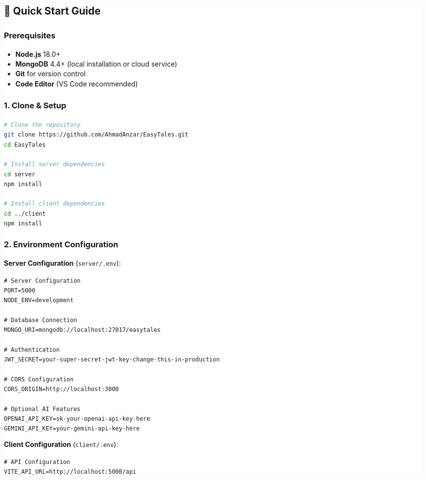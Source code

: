 
## 🚀 Quick Start Guide

### Prerequisites
- **Node.js** 18.0+ 
- **MongoDB** 4.4+ (local installation or cloud service)
- **Git** for version control
- **Code Editor** (VS Code recommended)

### 1. Clone & Setup
```bash
# Clone the repository
git clone https://github.com/AhmadAnzar/EasyTales.git
cd EasyTales

# Install server dependencies
cd server
npm install

# Install client dependencies  
cd ../client
npm install
```

### 2. Environment Configuration

**Server Configuration** (`server/.env`):
```env
# Server Configuration
PORT=5000
NODE_ENV=development

# Database Connection
MONGO_URI=mongodb://localhost:27017/easytales

# Authentication
JWT_SECRET=your-super-secret-jwt-key-change-this-in-production

# CORS Configuration
CORS_ORIGIN=http://localhost:3000

# Optional AI Features
OPENAI_API_KEY=sk-your-openai-api-key-here
GEMINI_API_KEY=your-gemini-api-key-here
```

**Client Configuration** (`client/.env`):
```env
# API Configuration
VITE_API_URL=http://localhost:5000/api
```
